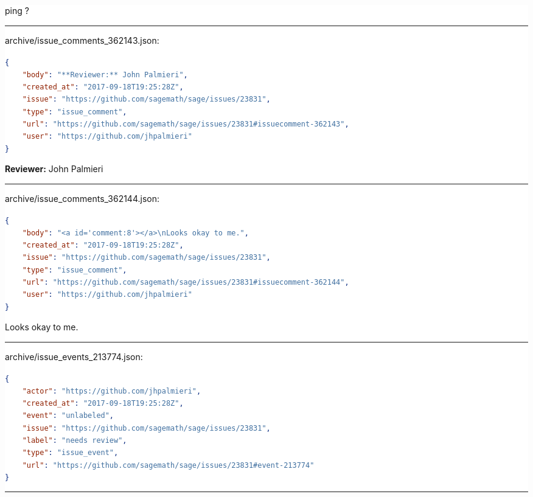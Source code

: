 <a id='comment:7'></a>
ping ?



---

archive/issue_comments_362143.json:
```json
{
    "body": "**Reviewer:** John Palmieri",
    "created_at": "2017-09-18T19:25:28Z",
    "issue": "https://github.com/sagemath/sage/issues/23831",
    "type": "issue_comment",
    "url": "https://github.com/sagemath/sage/issues/23831#issuecomment-362143",
    "user": "https://github.com/jhpalmieri"
}
```

**Reviewer:** John Palmieri



---

archive/issue_comments_362144.json:
```json
{
    "body": "<a id='comment:8'></a>\nLooks okay to me.",
    "created_at": "2017-09-18T19:25:28Z",
    "issue": "https://github.com/sagemath/sage/issues/23831",
    "type": "issue_comment",
    "url": "https://github.com/sagemath/sage/issues/23831#issuecomment-362144",
    "user": "https://github.com/jhpalmieri"
}
```

<a id='comment:8'></a>
Looks okay to me.



---

archive/issue_events_213774.json:
```json
{
    "actor": "https://github.com/jhpalmieri",
    "created_at": "2017-09-18T19:25:28Z",
    "event": "unlabeled",
    "issue": "https://github.com/sagemath/sage/issues/23831",
    "label": "needs review",
    "type": "issue_event",
    "url": "https://github.com/sagemath/sage/issues/23831#event-213774"
}
```



---